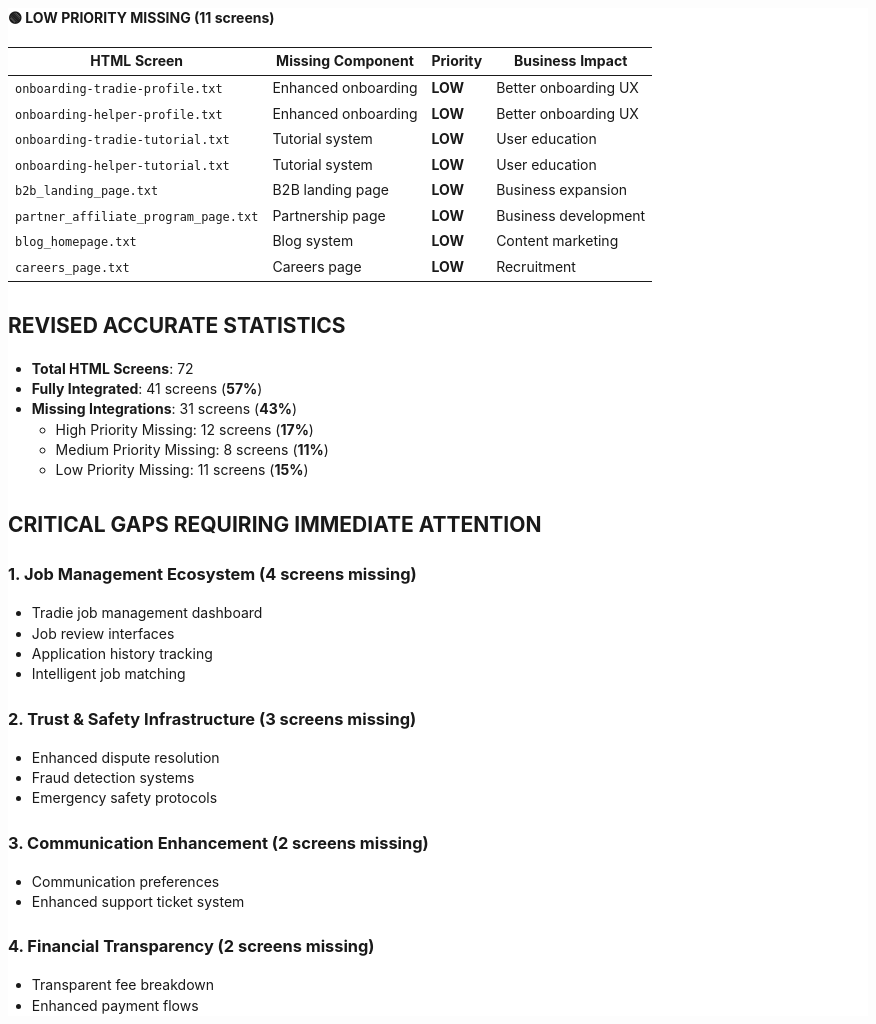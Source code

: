 #### 🟢 **LOW PRIORITY MISSING** (11 screens)

| HTML Screen | Missing Component | Priority | Business Impact |
|-------------|-------------------|----------|-----------------|
| `onboarding-tradie-profile.txt` | Enhanced onboarding | **LOW** | Better onboarding UX |
| `onboarding-helper-profile.txt` | Enhanced onboarding | **LOW** | Better onboarding UX |
| `onboarding-tradie-tutorial.txt` | Tutorial system | **LOW** | User education |
| `onboarding-helper-tutorial.txt` | Tutorial system | **LOW** | User education |
| `b2b_landing_page.txt` | B2B landing page | **LOW** | Business expansion |
| `partner_affiliate_program_page.txt` | Partnership page | **LOW** | Business development |
| `blog_homepage.txt` | Blog system | **LOW** | Content marketing |
| `careers_page.txt` | Careers page | **LOW** | Recruitment |

## **REVISED ACCURATE STATISTICS**

- **Total HTML Screens**: 72
- **Fully Integrated**: 41 screens (**57%**)
- **Missing Integrations**: 31 screens (**43%**)
  - High Priority Missing: 12 screens (**17%**)
  - Medium Priority Missing: 8 screens (**11%**)  
  - Low Priority Missing: 11 screens (**15%**)

## **CRITICAL GAPS REQUIRING IMMEDIATE ATTENTION**

### 1. **Job Management Ecosystem** (4 screens missing)
- Tradie job management dashboard
- Job review interfaces  
- Application history tracking
- Intelligent job matching

### 2. **Trust & Safety Infrastructure** (3 screens missing)
- Enhanced dispute resolution
- Fraud detection systems
- Emergency safety protocols

### 3. **Communication Enhancement** (2 screens missing) 
- Communication preferences
- Enhanced support ticket system

### 4. **Financial Transparency** (2 screens missing)
- Transparent fee breakdown
- Enhanced payment flows
